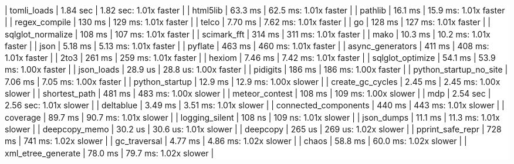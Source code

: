 | tomli_loads              | 1.84 sec                                                               | 1.82 sec: 1.01x faster                                                |
| html5lib                 | 63.3 ms                                                                | 62.5 ms: 1.01x faster                                                 |
| pathlib                  | 16.1 ms                                                                | 15.9 ms: 1.01x faster                                                 |
| regex_compile            | 130 ms                                                                 | 129 ms: 1.01x faster                                                  |
| telco                    | 7.70 ms                                                                | 7.62 ms: 1.01x faster                                                 |
| go                       | 128 ms                                                                 | 127 ms: 1.01x faster                                                  |
| sqlglot_normalize        | 108 ms                                                                 | 107 ms: 1.01x faster                                                  |
| scimark_fft              | 314 ms                                                                 | 311 ms: 1.01x faster                                                  |
| mako                     | 10.3 ms                                                                | 10.2 ms: 1.01x faster                                                 |
| json                     | 5.18 ms                                                                | 5.13 ms: 1.01x faster                                                 |
| pyflate                  | 463 ms                                                                 | 460 ms: 1.01x faster                                                  |
| async_generators         | 411 ms                                                                 | 408 ms: 1.01x faster                                                  |
| 2to3                     | 261 ms                                                                 | 259 ms: 1.01x faster                                                  |
| hexiom                   | 7.46 ms                                                                | 7.42 ms: 1.01x faster                                                 |
| sqlglot_optimize         | 54.1 ms                                                                | 53.9 ms: 1.00x faster                                                 |
| json_loads               | 28.9 us                                                                | 28.8 us: 1.00x faster                                                 |
| pidigits                 | 186 ms                                                                 | 186 ms: 1.00x faster                                                  |
| python_startup_no_site   | 7.06 ms                                                                | 7.05 ms: 1.00x faster                                                 |
| python_startup           | 12.9 ms                                                                | 12.9 ms: 1.00x slower                                                 |
| create_gc_cycles         | 2.45 ms                                                                | 2.45 ms: 1.00x slower                                                 |
| shortest_path            | 481 ms                                                                 | 483 ms: 1.00x slower                                                  |
| meteor_contest           | 108 ms                                                                 | 109 ms: 1.00x slower                                                  |
| mdp                      | 2.54 sec                                                               | 2.56 sec: 1.01x slower                                                |
| deltablue                | 3.49 ms                                                                | 3.51 ms: 1.01x slower                                                 |
| connected_components     | 440 ms                                                                 | 443 ms: 1.01x slower                                                  |
| coverage                 | 89.7 ms                                                                | 90.7 ms: 1.01x slower                                                 |
| logging_silent           | 108 ns                                                                 | 109 ns: 1.01x slower                                                  |
| json_dumps               | 11.1 ms                                                                | 11.3 ms: 1.01x slower                                                 |
| deepcopy_memo            | 30.2 us                                                                | 30.6 us: 1.01x slower                                                 |
| deepcopy                 | 265 us                                                                 | 269 us: 1.02x slower                                                  |
| pprint_safe_repr         | 728 ms                                                                 | 741 ms: 1.02x slower                                                  |
| gc_traversal             | 4.77 ms                                                                | 4.86 ms: 1.02x slower                                                 |
| chaos                    | 58.8 ms                                                                | 60.0 ms: 1.02x slower                                                 |
| xml_etree_generate       | 78.0 ms                                                                | 79.7 ms: 1.02x slower                                                 |